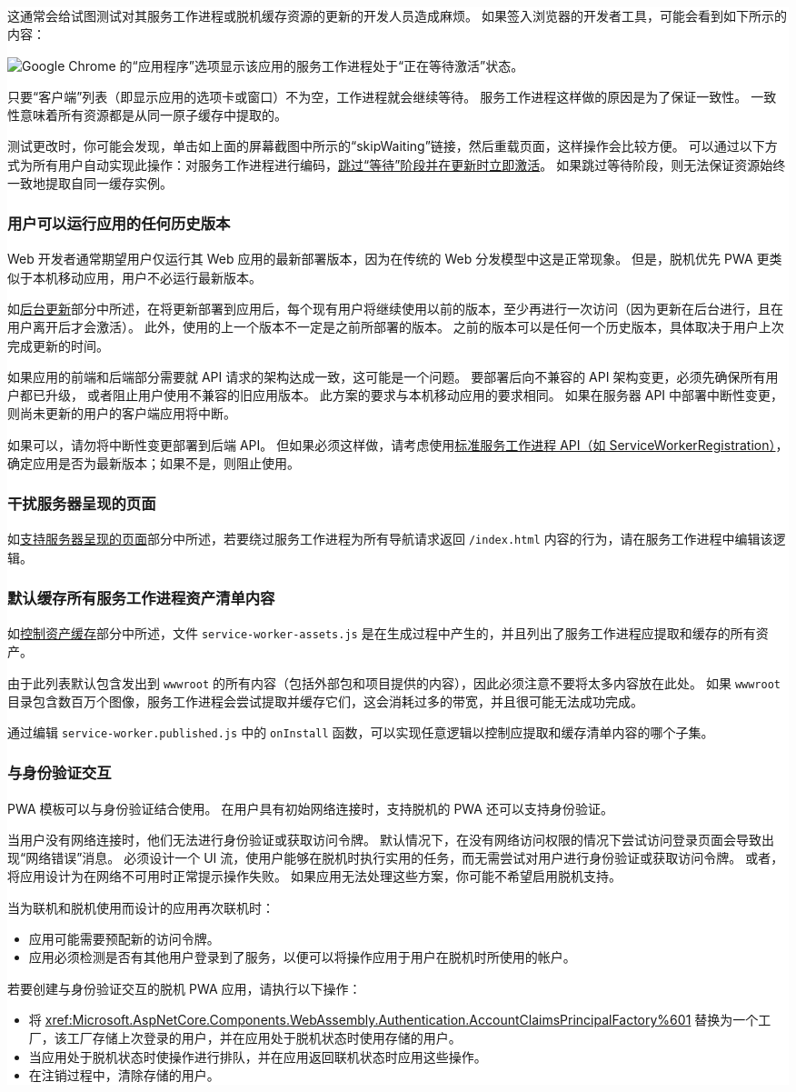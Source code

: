 这通常会给试图测试对其服务工作进程或脱机缓存资源的更新的开发人员造成麻烦。 如果签入浏览器的开发者工具，可能会看到如下所示的内容：

![Google Chrome 的“应用程序”选项显示该应用的服务工作进程处于“正在等待激活”状态。](progressive-web-app/_static/image7.png)

只要“客户端”列表（即显示应用的选项卡或窗口）不为空，工作进程就会继续等待。 服务工作进程这样做的原因是为了保证一致性。 一致性意味着所有资源都是从同一原子缓存中提取的。

测试更改时，你可能会发现，单击如上面的屏幕截图中所示的“skipWaiting”链接，然后重载页面，这样操作会比较方便。 可以通过以下方式为所有用户自动实现此操作：对服务工作进程进行编码，[跳过“等待”阶段并在更新时立即激活](https://developers.google.com/web/fundamentals/primers/service-workers/lifecycle#skip_the_waiting_phase)。 如果跳过等待阶段，则无法保证资源始终一致地提取自同一缓存实例。

### <a name="users-may-run-any-historical-version-of-the-app"></a>用户可以运行应用的任何历史版本

Web 开发者通常期望用户仅运行其 Web 应用的最新部署版本，因为在传统的 Web 分发模型中这是正常现象。 但是，脱机优先 PWA 更类似于本机移动应用，用户不必运行最新版本。

如[后台更新](#background-updates)部分中所述，在将更新部署到应用后，每个现有用户将继续使用以前的版本，至少再进行一次访问（因为更新在后台进行，且在用户离开后才会激活）。 此外，使用的上一个版本不一定是之前所部署的版本。 之前的版本可以是任何一个历史版本，具体取决于用户上次完成更新的时间。

如果应用的前端和后端部分需要就 API 请求的架构达成一致，这可能是一个问题。 要部署后向不兼容的 API 架构变更，必须先确保所有用户都已升级， 或者阻止用户使用不兼容的旧应用版本。 此方案的要求与本机移动应用的要求相同。 如果在服务器 API 中部署中断性变更，则尚未更新的用户的客户端应用将中断。

如果可以，请勿将中断性变更部署到后端 API。 但如果必须这样做，请考虑使用[标准服务工作进程 API（如 ServiceWorkerRegistration）](https://developer.mozilla.org/docs/Web/API/ServiceWorkerRegistration)，确定应用是否为最新版本；如果不是，则阻止使用。

### <a name="interference-with-server-rendered-pages"></a>干扰服务器呈现的页面

如[支持服务器呈现的页面](#support-server-rendered-pages)部分中所述，若要绕过服务工作进程为所有导航请求返回 `/index.html` 内容的行为，请在服务工作进程中编辑该逻辑。

### <a name="all-service-worker-asset-manifest-contents-are-cached-by-default"></a>默认缓存所有服务工作进程资产清单内容

如[控制资产缓存](#control-asset-caching)部分中所述，文件 `service-worker-assets.js` 是在生成过程中产生的，并且列出了服务工作进程应提取和缓存的所有资产。

由于此列表默认包含发出到 `wwwroot` 的所有内容（包括外部包和项目提供的内容），因此必须注意不要将太多内容放在此处。 如果 `wwwroot` 目录包含数百万个图像，服务工作进程会尝试提取并缓存它们，这会消耗过多的带宽，并且很可能无法成功完成。

通过编辑 `service-worker.published.js` 中的 `onInstall` 函数，可以实现任意逻辑以控制应提取和缓存清单内容的哪个子集。

### <a name="interaction-with-authentication"></a>与身份验证交互

PWA 模板可以与身份验证结合使用。 在用户具有初始网络连接时，支持脱机的 PWA 还可以支持身份验证。

当用户没有网络连接时，他们无法进行身份验证或获取访问令牌。 默认情况下，在没有网络访问权限的情况下尝试访问登录页面会导致出现“网络错误”消息。 必须设计一个 UI 流，使用户能够在脱机时执行实用的任务，而无需尝试对用户进行身份验证或获取访问令牌。 或者，将应用设计为在网络不可用时正常提示操作失败。 如果应用无法处理这些方案，你可能不希望启用脱机支持。

当为联机和脱机使用而设计的应用再次联机时：

* 应用可能需要预配新的访问令牌。
* 应用必须检测是否有其他用户登录到了服务，以便可以将操作应用于用户在脱机时所使用的帐户。

若要创建与身份验证交互的脱机 PWA 应用，请执行以下操作：

* 将 <xref:Microsoft.AspNetCore.Components.WebAssembly.Authentication.AccountClaimsPrincipalFactory%601> 替换为一个工厂，该工厂存储上次登录的用户，并在应用处于脱机状态时使用存储的用户。
* 当应用处于脱机状态时使操作进行排队，并在应用返回联机状态时应用这些操作。
* 在注销过程中，清除存储的用户。

